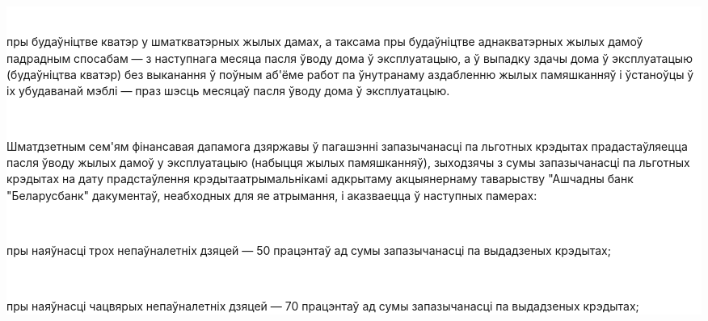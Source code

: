 </div>

<div>

 

</div>

<div>

пры будаўніцтве кватэр у шматкватэрных жылых дамах, а таксама пры
будаўніцтве аднакватэрных жылых дамоў падрадным спосабам — з
наступнага месяца пасля ўводу дома ў эксплуатацыю, а ў выпадку
здачы дома ў эксплуатацыю (будаўніцтва кватэр) без выканання ў
поўным аб'ёме работ па ўнутранаму аздабленню жылых памяшканняў і
ўстаноўцы ў іх убудаванай мэблі — праз шэсць месяцаў пасля ўводу дома
ў эксплуатацыю.

</div>

<div>

 

</div>

<div>

Шматдзетным сем'ям фінансавая дапамога дзяржавы ў пагашэнні
запазычанасці па льготных крэдытах прадастаўляецца пасля
ўводу жылых дамоў у эксплуатацыю (набыцця жылых памяшканняў),
зыходзячы з сумы запазычанасці па льготных крэдытах на дату
прадстаўлення крэдытаатрымальнікамі адкрытаму акцыянернаму
таварыству "Ашчадны банк "Беларусбанк" дакументаў, неабходных
для яе атрымання, і аказваецца ў наступных памерах:

</div>

<div>

 

</div>

<div>

пры наяўнасці трох непаўналетніх дзяцей — 50 працэнтаў ад сумы
запазычанасці па выдадзеных крэдытах;

</div>

<div>

 

</div>

<div>

пры наяўнасці чацвярых непаўналетніх дзяцей — 70 працэнтаў ад сумы
запазычанасці па выдадзеных крэдытах;

</div>
